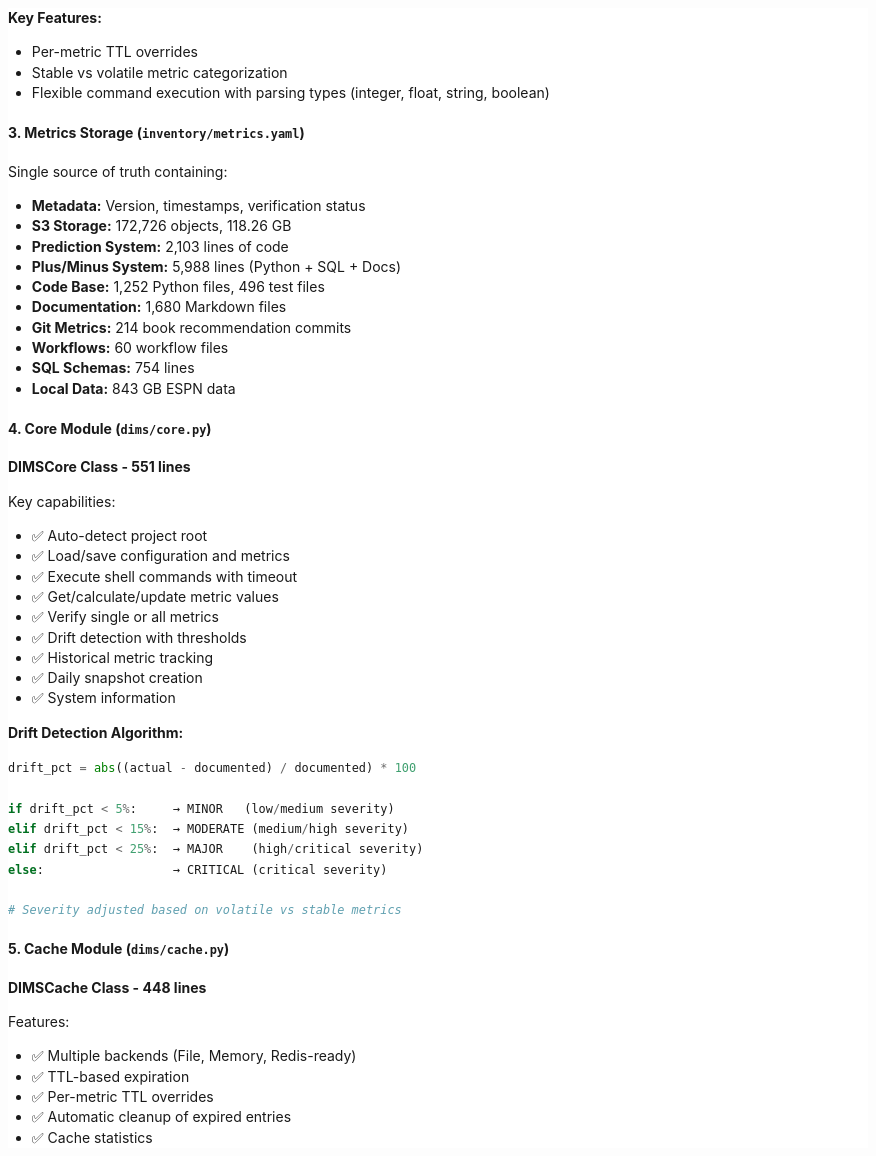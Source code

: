 **Key Features:**
- Per-metric TTL overrides
- Stable vs volatile metric categorization
- Flexible command execution with parsing types (integer, float, string, boolean)

#### 3. **Metrics Storage** (`inventory/metrics.yaml`)

Single source of truth containing:
- **Metadata:** Version, timestamps, verification status
- **S3 Storage:** 172,726 objects, 118.26 GB
- **Prediction System:** 2,103 lines of code
- **Plus/Minus System:** 5,988 lines (Python + SQL + Docs)
- **Code Base:** 1,252 Python files, 496 test files
- **Documentation:** 1,680 Markdown files
- **Git Metrics:** 214 book recommendation commits
- **Workflows:** 60 workflow files
- **SQL Schemas:** 754 lines
- **Local Data:** 843 GB ESPN data

#### 4. **Core Module** (`dims/core.py`)

**DIMSCore Class - 551 lines**

Key capabilities:
- ✅ Auto-detect project root
- ✅ Load/save configuration and metrics
- ✅ Execute shell commands with timeout
- ✅ Get/calculate/update metric values
- ✅ Verify single or all metrics
- ✅ Drift detection with thresholds
- ✅ Historical metric tracking
- ✅ Daily snapshot creation
- ✅ System information

**Drift Detection Algorithm:**
```python
drift_pct = abs((actual - documented) / documented) * 100

if drift_pct < 5%:     → MINOR   (low/medium severity)
elif drift_pct < 15%:  → MODERATE (medium/high severity)
elif drift_pct < 25%:  → MAJOR    (high/critical severity)
else:                  → CRITICAL (critical severity)

# Severity adjusted based on volatile vs stable metrics
```

#### 5. **Cache Module** (`dims/cache.py`)

**DIMSCache Class - 448 lines**

Features:
- ✅ Multiple backends (File, Memory, Redis-ready)
- ✅ TTL-based expiration
- ✅ Per-metric TTL overrides
- ✅ Automatic cleanup of expired entries
- ✅ Cache statistics
